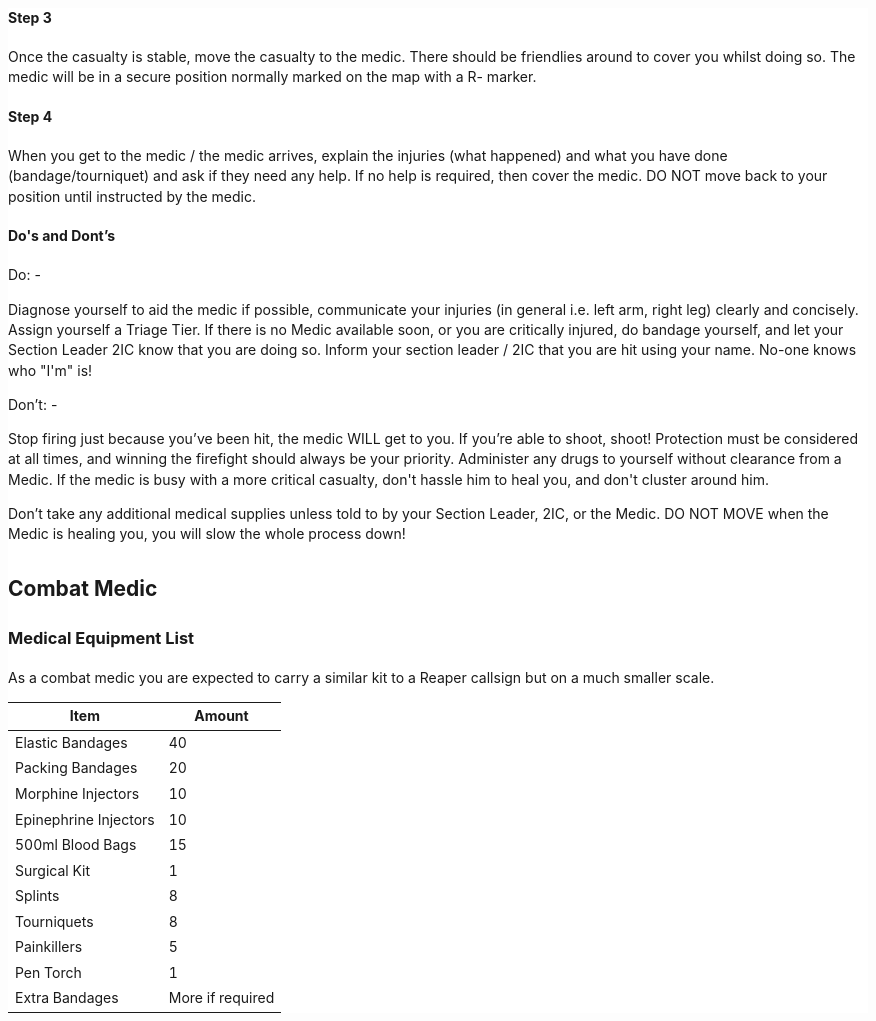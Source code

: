#### Step 3
Once the casualty is stable, move the casualty to the medic. There should be friendlies around to cover you whilst doing so. The medic will be in a secure position normally marked on the map with a R- marker.

#### Step 4
When you get to the medic / the medic arrives, explain the injuries (what happened) and what you have done (bandage/tourniquet) and ask if they need any help. If no help is required, then cover the medic. DO NOT move back to your position until instructed by the medic. 

#### Do's and Dont’s

Do: -

Diagnose yourself to aid the medic if possible, communicate your injuries (in general i.e. left arm, right leg) clearly and concisely. Assign yourself a Triage Tier.
If there is no Medic available soon, or you are critically injured, do bandage yourself, and let your Section Leader 2IC know that you are doing so.
Inform your section leader / 2IC that you are hit using your name. No-one knows who "I'm" is!

Don’t: -

Stop firing just because you’ve been hit, the medic WILL get to you. If you’re able to shoot, shoot! Protection must be considered at all times, and winning the firefight should always be your priority.
Administer any drugs to yourself without clearance from a Medic.
If the medic is busy with a more critical casualty, don't hassle him to heal you, and don't cluster around him.

Don’t take any additional medical supplies unless told to by your Section Leader, 2IC, or the Medic.
DO NOT MOVE when the Medic is healing you, you will slow the whole process down!

## Combat Medic
<a id="combat"></a>
### Medical Equipment List

As a combat medic you are expected to carry a similar kit to a Reaper callsign but on a much smaller scale.

|  Item    | Amount  |
| -------- | ------- |
| Elastic Bandages  | 40    |
| Packing Bandages | 20     |
| Morphine Injectors  | 10    |
| Epinephrine Injectors | 10     |
| 500ml Blood Bags    | 15    |
| Surgical Kit  | 1    |
| Splints | 8     |
| Tourniquets    | 8    |
| Painkillers  | 5    |
| Pen Torch | 1    |
| Extra Bandages    | More if required    |
